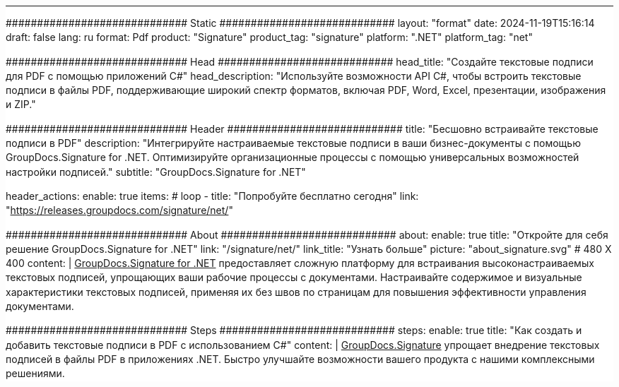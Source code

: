 



---
############################# Static ############################
layout: "format"
date:  2024-11-19T15:16:14
draft: false
lang: ru
format: Pdf
product: "Signature"
product_tag: "signature"
platform: ".NET"
platform_tag: "net"

############################# Head ############################
head_title: "Создайте текстовые подписи для PDF с помощью приложений C#"
head_description: "Используйте возможности API C#, чтобы встроить текстовые подписи в файлы PDF, поддерживающие широкий спектр форматов, включая PDF, Word, Excel, презентации, изображения и ZIP."

############################# Header ############################
title: "Бесшовно встраивайте текстовые подписи в PDF" 
description: "Интегрируйте настраиваемые текстовые подписи в ваши бизнес-документы с помощью GroupDocs.Signature for .NET. Оптимизируйте организационные процессы с помощью универсальных возможностей настройки подписей."
subtitle: "GroupDocs.Signature for .NET" 

header_actions:
  enable: true
  items:
    #  loop
    - title: "Попробуйте бесплатно сегодня"
      link: "https://releases.groupdocs.com/signature/net/"
      
############################# About ############################
about:
    enable: true
    title: "Откройте для себя решение GroupDocs.Signature for .NET"
    link: "/signature/net/"
    link_title: "Узнать больше"
    picture: "about_signature.svg" # 480 X 400
    content: |
       [GroupDocs.Signature for .NET](/signature/net/) предоставляет сложную платформу для встраивания высоконастраиваемых текстовых подписей, упрощающих ваши рабочие процессы с документами. Настраивайте содержимое и визуальные характеристики текстовых подписей, применяя их без швов по страницам для повышения эффективности управления документами.

############################# Steps ############################
steps:
    enable: true
    title: "Как создать и добавить текстовые подписи в PDF с использованием C#"
    content: |
      [GroupDocs.Signature](/signature/net/) упрощает внедрение текстовых подписей в файлы PDF в приложениях .NET. Быстро улучшайте возможности вашего продукта с нашими комплексными решениями.
      